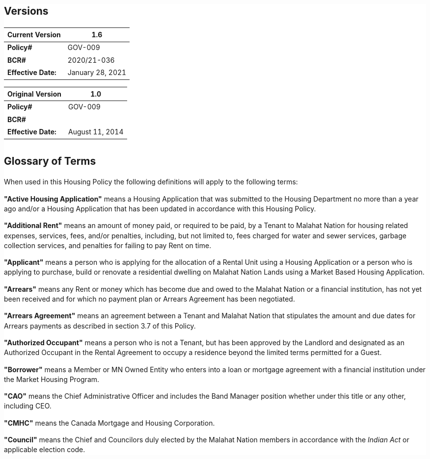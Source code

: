 ## Versions
| **Current Version** | 1.6 |
| --- | --- |
| **Policy#** | GOV-009 |
| **BCR#** | 2020/21-036 |
| **Effective Date:** | January 28, 2021 |

| **Original Version** | 1.0 |
| --- | --- |
| **Policy#** | GOV-009 |
| **BCR#** |
| **Effective Date:** | August 11, 2014 |

## Glossary of Terms

When used in this Housing Policy the following definitions will apply to the following terms:

**"Active Housing Application"** means a Housing Application that was submitted to the Housing Department no more than a year ago and/or a Housing Application that has been updated in accordance with this Housing Policy.

**"Additional Rent"** means an amount of money paid, or required to be paid, by a Tenant to Malahat Nation for housing related expenses, services, fees, and/or penalties, including, but not limited to, fees charged for water and sewer services, garbage collection services, and penalties for failing to pay Rent on time.

**"Applicant"** means a person who is applying for the allocation of a Rental Unit using a Housing Application or a person who is applying to purchase, build or renovate a residential dwelling on Malahat Nation Lands using a Market Based Housing Application.

**"Arrears"** means any Rent or money which has become due and owed to the Malahat Nation or a financial institution, has not yet been received and for which no payment plan or Arrears Agreement has been negotiated.

**"Arrears Agreement"** means an agreement between a Tenant and Malahat Nation that stipulates the amount and due dates for Arrears payments as described in section 3.7 of this Policy.

**"Authorized Occupant"** means a person who is not a Tenant, but has been approved by the Landlord and designated as an Authorized Occupant in the Rental Agreement to occupy a residence beyond the limited terms permitted for a Guest.

**"Borrower"** means a Member or MN Owned Entity who enters into a loan or mortgage agreement with a financial institution under the Market Housing Program.

**"CAO"** means the Chief Administrative Officer and includes the Band Manager position whether under this title or any other, including CEO.

**"CMHC"** means the Canada Mortgage and Housing Corporation.

**"Council"** means the Chief and Councilors duly elected by the Malahat Nation members in accordance with the _Indian Act_ or applicable election code.
